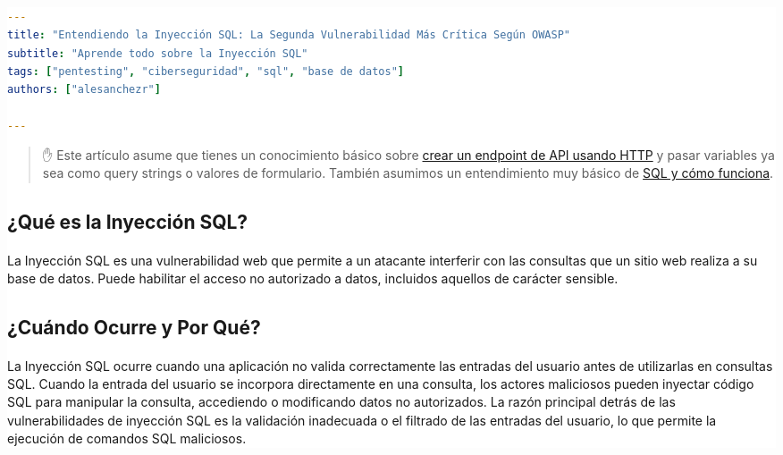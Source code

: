 ```yaml
---
title: "Entendiendo la Inyección SQL: La Segunda Vulnerabilidad Más Crítica Según OWASP"
subtitle: "Aprende todo sobre la Inyección SQL"
tags: ["pentesting", "ciberseguridad", "sql", "base de datos"]
authors: ["alesanchezr"]

---
```


> ✋ Este artículo asume que tienes un conocimiento básico sobre [crear un endpoint de API usando HTTP](https://4geeks.com/es/lesson/building-apis-with-python-flask-es) y pasar variables ya sea como query strings o valores de formulario. También asumimos un entendimiento muy básico de [SQL y cómo funciona](https://4geeks.com/es/lesson/what-is-sql-database-es).

## ¿Qué es la Inyección SQL?

La Inyección SQL es una vulnerabilidad web que permite a un atacante interferir con las consultas que un sitio web realiza a su base de datos. Puede habilitar el acceso no autorizado a datos, incluidos aquellos de carácter sensible.

## ¿Cuándo Ocurre y Por Qué?

La Inyección SQL ocurre cuando una aplicación no valida correctamente las entradas del usuario antes de utilizarlas en consultas SQL. Cuando la entrada del usuario se incorpora directamente en una consulta, los actores maliciosos pueden inyectar código SQL para manipular la consulta, accediendo o modificando datos no autorizados. La razón principal detrás de las vulnerabilidades de inyección SQL es la validación inadecuada o el filtrado de las entradas del usuario, lo que permite la ejecución de comandos SQL maliciosos.
